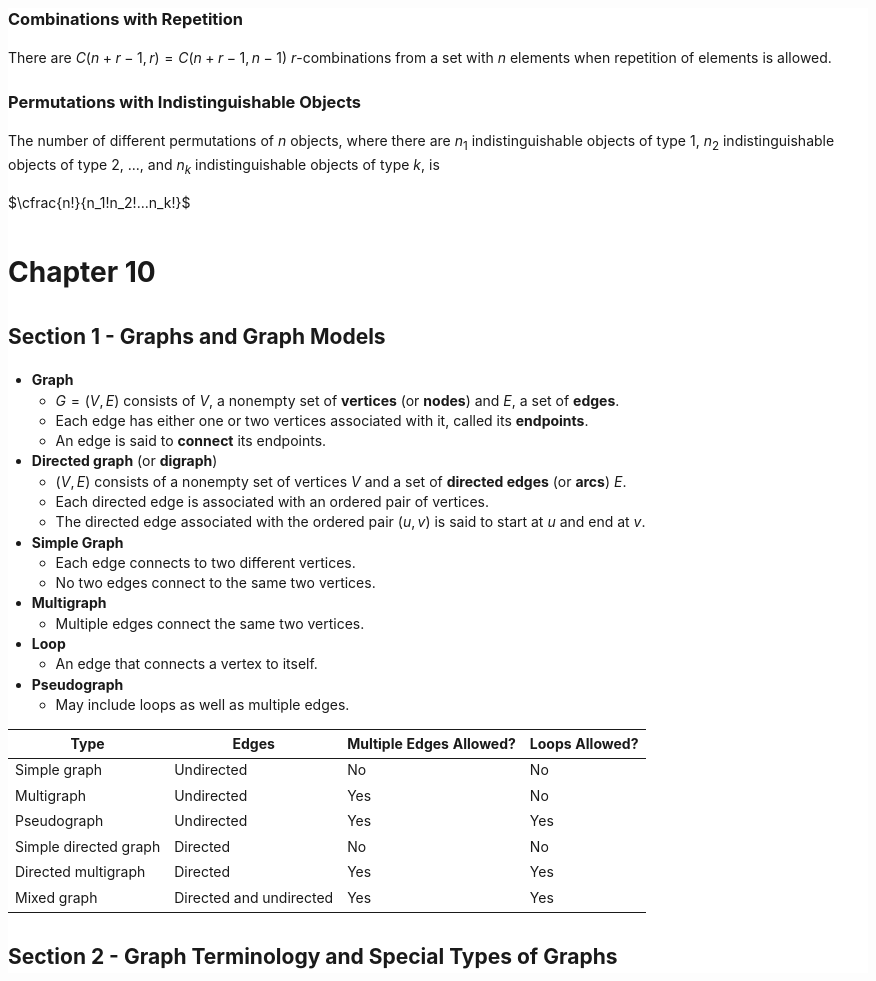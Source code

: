 ### Combinations with Repetition
There are $C(n+r-1, r)=C(n+r-1, n-1)$ $r$-combinations from a set with $n$ elements when repetition of elements is allowed. 

### Permutations with Indistinguishable Objects
The number of different permutations of $n$ objects, where there are $n_1$ indistinguishable objects of type 1, $n_2$ indistinguishable objects of type 2, ..., and $n_k$ indistinguishable objects of type $k$, is 

 $\cfrac{n!}{n_1!n_2!...n_k!}$

# Chapter 10

## Section 1 - Graphs and Graph Models
- **Graph** 
	- $G=(V,E)$ consists of $V$, a nonempty set of **vertices** (or **nodes**) and $E$, a set of **edges**. 
	- Each edge has either one or two vertices associated with it, called its **endpoints**. 
	- An edge is said to **connect** its endpoints.
- **Directed graph** (or **digraph**) 
	- $(V,E)$ consists of a nonempty set of vertices $V$ and a set of **directed edges** (or **arcs**) $E$. 
	- Each directed edge is associated with an ordered pair of vertices. 
	- The directed edge associated with the ordered pair $(u,v)$ is said to start at $u$ and end at $v$.
- **Simple Graph**
	- Each edge connects to two different vertices.
	- No two edges connect to the same two vertices.
- **Multigraph**
	- Multiple edges connect the same two vertices.
- **Loop**
	- An edge that connects a vertex to itself.
- **Pseudograph**
	- May include loops as well as multiple edges.


| Type                  | Edges                   | Multiple Edges Allowed? | Loops Allowed? |
| --------------------- | ----------------------- | ----------------------- | -------------- |
| Simple graph          | Undirected              | No                      | No             |
| Multigraph            | Undirected              | Yes                     | No             |
| Pseudograph           | Undirected              | Yes                     | Yes            |
| Simple directed graph | Directed                | No                      | No             |
| Directed multigraph   | Directed                | Yes                     | Yes            |
| Mixed graph           | Directed and undirected | Yes                     | Yes               |

## Section 2 - Graph Terminology and Special Types of Graphs
